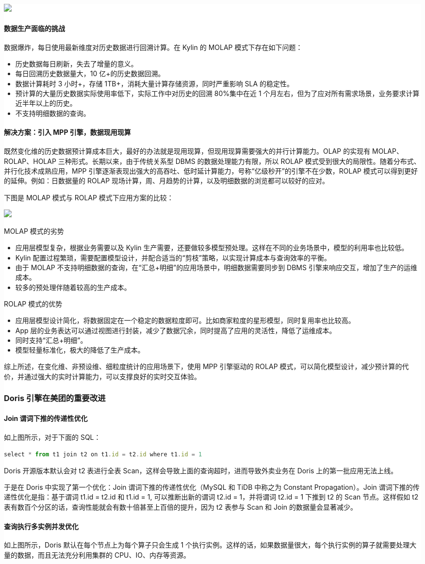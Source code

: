 ![](/img/user/阅读库藏/assets/1657182511-38133ae3824bb524e20ff225f9a49f34.png)

#### **数据生产面临的挑战**

数据爆炸，每日使用最新维度对历史数据进行回溯计算。在 Kylin 的 MOLAP 模式下存在如下问题：

*   历史数据每日刷新，失去了增量的意义。
*   每日回溯历史数据量大，10 亿+的历史数据回溯。
*   数据计算耗时 3 小时+，存储 1TB+，消耗大量计算存储资源，同时严重影响 SLA 的稳定性。
*   预计算的大量历史数据实际使用率低下，实际工作中对历史的回溯 80%集中在近 1 个月左右，但为了应对所有需求场景，业务要求计算近半年以上的历史。
*   不支持明细数据的查询。

#### **解决方案：引入 MPP 引擎，数据现用现算**

既然变化维的历史数据预计算成本巨大，最好的办法就是现用现算，但现用现算需要强大的并行计算能力。OLAP 的实现有 MOLAP、ROLAP、HOLAP 三种形式。长期以来，由于传统关系型 DBMS 的数据处理能力有限，所以 ROLAP 模式受到很大的局限性。随着分布式、并行化技术成熟应用，MPP 引擎逐渐表现出强大的高吞吐、低时延计算能力，号称“亿级秒开”的引擎不在少数，ROLAP 模式可以得到更好的延伸。例如：日数据量的 ROLAP 现场计算，周、月趋势的计算，以及明细数据的浏览都可以较好的应对。

下图是 MOLAP 模式与 ROLAP 模式下应用方案的比较：

![](/img/user/阅读库藏/assets/1657182511-eb1a5688525afd79c078cd317d19af09.png)

MOLAP 模式的劣势

*   应用层模型复杂，根据业务需要以及 Kylin 生产需要，还要做较多模型预处理。这样在不同的业务场景中，模型的利用率也比较低。
*   Kylin 配置过程繁琐，需要配置模型设计，并配合适当的“剪枝”策略，以实现计算成本与查询效率的平衡。
*   由于 MOLAP 不支持明细数据的查询，在“汇总+明细”的应用场景中，明细数据需要同步到 DBMS 引擎来响应交互，增加了生产的运维成本。
*   较多的预处理伴随着较高的生产成本。

ROLAP 模式的优势

*   应用层模型设计简化，将数据固定在一个稳定的数据粒度即可。比如商家粒度的星形模型，同时复用率也比较高。
*   App 层的业务表达可以通过视图进行封装，减少了数据冗余，同时提高了应用的灵活性，降低了运维成本。
*   同时支持“汇总+明细”。
*   模型轻量标准化，极大的降低了生产成本。

综上所述，在变化维、非预设维、细粒度统计的应用场景下，使用 MPP 引擎驱动的 ROLAP 模式，可以简化模型设计，减少预计算的代价，并通过强大的实时计算能力，可以支撑良好的实时交互体验。

### **Doris 引擎在美团的重要改进**

#### **Join 谓词下推的传递性优化**

如上图所示，对于下面的 SQL：

```javascript
select * from t1 join t2 on t1.id = t2.id where t1.id = 1
```

Doris 开源版本默认会对 t2 表进行全表 Scan，这样会导致上面的查询超时，进而导致外卖业务在 Doris 上的第一批应用无法上线。

于是在 Doris 中实现了第一个优化：Join 谓词下推的传递性优化（MySQL 和 TiDB 中称之为 Constant Propagation）。Join 谓词下推的传递性优化是指：基于谓词 t1.id = t2.id 和 t1.id = 1, 可以推断出新的谓词 t2.id = 1，并将谓词 t2.id = 1 下推到 t2 的 Scan 节点。这样假如 t2 表有数百个分区的话，查询性能就会有数十倍甚至上百倍的提升，因为 t2 表参与 Scan 和 Join 的数据量会显著减少。

#### **查询执行多实例并发优化**

如上图所示，Doris 默认在每个节点上为每个算子只会生成 1 个执行实例。这样的话，如果数据量很大，每个执行实例的算子就需要处理大量的数据，而且无法充分利用集群的 CPU、IO、内存等资源。
